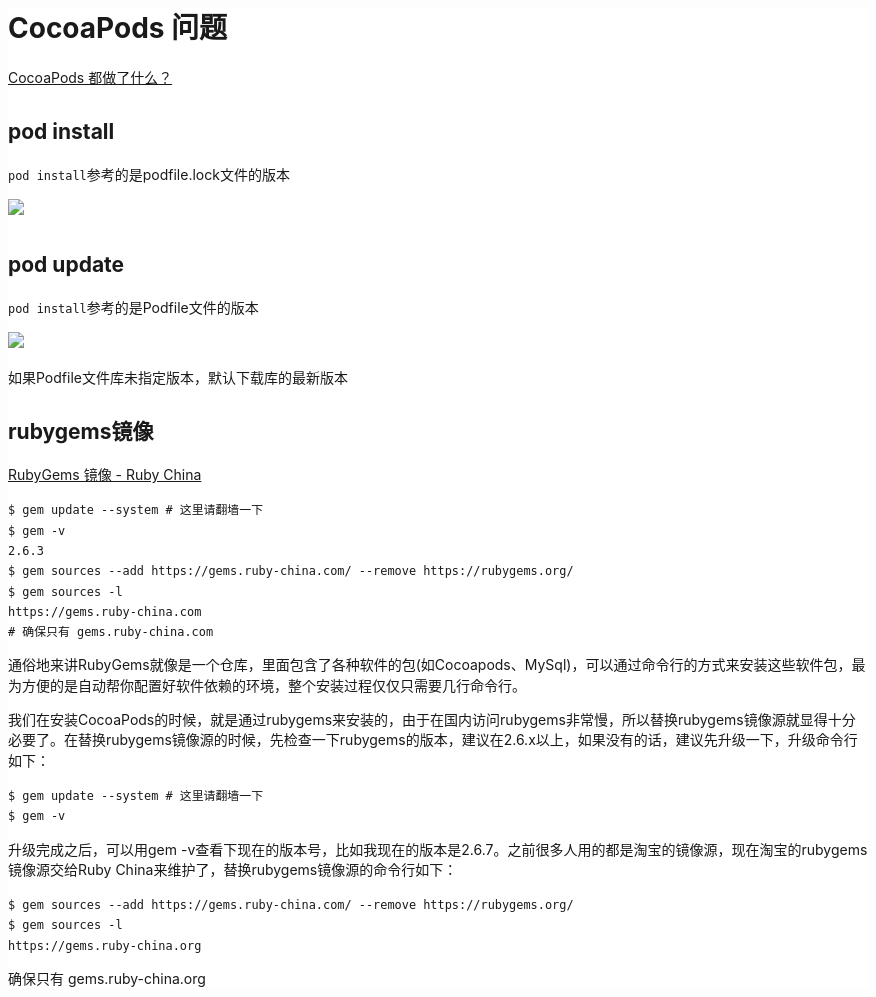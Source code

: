 
# CocoaPods 问题

[CocoaPods 都做了什么？](https://draveness.me/cocoapods.html)

## pod install

`pod install`参考的是podfile.lock文件的版本

![](http://oc98nass3.bkt.clouddn.com/15364967396430.jpg)

## pod update

`pod install`参考的是Podfile文件的版本

![](http://oc98nass3.bkt.clouddn.com/15364967642596.jpg)

如果Podfile文件库未指定版本，默认下载库的最新版本

## rubygems镜像

[RubyGems 镜像 - Ruby China](https://gems.ruby-china.com/)

```
$ gem update --system # 这里请翻墙一下
$ gem -v
2.6.3
$ gem sources --add https://gems.ruby-china.com/ --remove https://rubygems.org/
$ gem sources -l
https://gems.ruby-china.com
# 确保只有 gems.ruby-china.com
```


通俗地来讲RubyGems就像是一个仓库，里面包含了各种软件的包(如Cocoapods、MySql)，可以通过命令行的方式来安装这些软件包，最为方便的是自动帮你配置好软件依赖的环境，整个安装过程仅仅只需要几行命令行。

我们在安装CocoaPods的时候，就是通过rubygems来安装的，由于在国内访问rubygems非常慢，所以替换rubygems镜像源就显得十分必要了。在替换rubygems镜像源的时候，先检查一下rubygems的版本，建议在2.6.x以上，如果没有的话，建议先升级一下，升级命令行如下：


```
$ gem update --system # 这里请翻墙一下
$ gem -v
```

升级完成之后，可以用gem -v查看下现在的版本号，比如我现在的版本是2.6.7。之前很多人用的都是淘宝的镜像源，现在淘宝的rubygems镜像源交给Ruby China来维护了，替换rubygems镜像源的命令行如下：

```
$ gem sources --add https://gems.ruby-china.com/ --remove https://rubygems.org/
$ gem sources -l
https://gems.ruby-china.org

```
确保只有 gems.ruby-china.org
